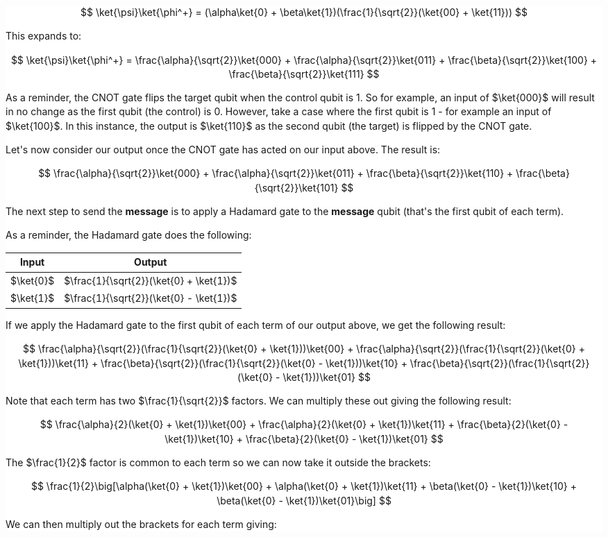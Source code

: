 $$
\ket{\psi}\ket{\phi^+} = (\alpha\ket{0} + \beta\ket{1})(\frac{1}{\sqrt{2}}(\ket{00} + \ket{11}))
$$

This expands to:

$$
\ket{\psi}\ket{\phi^+} = \frac{\alpha}{\sqrt{2}}\ket{000} + \frac{\alpha}{\sqrt{2}}\ket{011} + \frac{\beta}{\sqrt{2}}\ket{100} + \frac{\beta}{\sqrt{2}}\ket{111}
$$

As a reminder, the CNOT gate flips the target qubit when the control qubit is 1. So for example, an input of $\ket{000}$ will result in no change as the first qubit (the control) is 0. However, take a case where the first qubit is 1 - for example an input of $\ket{100}$. In this instance, the output is $\ket{110}$ as the second qubit (the target) is flipped by the CNOT gate.

Let's now consider our output once the CNOT gate has acted on our input above. The result is:

$$
\frac{\alpha}{\sqrt{2}}\ket{000} + \frac{\alpha}{\sqrt{2}}\ket{011} + \frac{\beta}{\sqrt{2}}\ket{110} + \frac{\beta}{\sqrt{2}}\ket{101}
$$

The next step to send the __message__ is to apply a Hadamard gate to the __message__ qubit (that's the first qubit of each term). 

As a reminder, the Hadamard gate does the following:

Input | Output
---------------------------| ---------------------------------------------------------------
$\ket{0}$  | $\frac{1}{\sqrt{2}}(\ket{0} + \ket{1})$
$\ket{1}$  | $\frac{1}{\sqrt{2}}(\ket{0} - \ket{1})$

If we apply the Hadamard gate to the first qubit of each term of our output above, we get the following result:

$$
\frac{\alpha}{\sqrt{2}}(\frac{1}{\sqrt{2}}(\ket{0} + \ket{1}))\ket{00} + \frac{\alpha}{\sqrt{2}}(\frac{1}{\sqrt{2}}(\ket{0} + \ket{1}))\ket{11} + \frac{\beta}{\sqrt{2}}(\frac{1}{\sqrt{2}}(\ket{0} - \ket{1}))\ket{10} + \frac{\beta}{\sqrt{2}}(\frac{1}{\sqrt{2}}(\ket{0} - \ket{1}))\ket{01}
$$

Note that each term has two $\frac{1}{\sqrt{2}}$ factors. We can multiply these out giving the following result:

$$
\frac{\alpha}{2}(\ket{0} + \ket{1})\ket{00} + \frac{\alpha}{2}(\ket{0} + \ket{1})\ket{11} + \frac{\beta}{2}(\ket{0} - \ket{1})\ket{10} + \frac{\beta}{2}(\ket{0} - \ket{1})\ket{01}
$$

The  $\frac{1}{2}$ factor is common to each term so we can now take it outside the brackets:

$$
\frac{1}{2}\big[\alpha(\ket{0} + \ket{1})\ket{00} + \alpha(\ket{0} + \ket{1})\ket{11} + \beta(\ket{0} - \ket{1})\ket{10} + \beta(\ket{0} - \ket{1})\ket{01}\big]
$$

We can then multiply out the brackets for each term giving:
